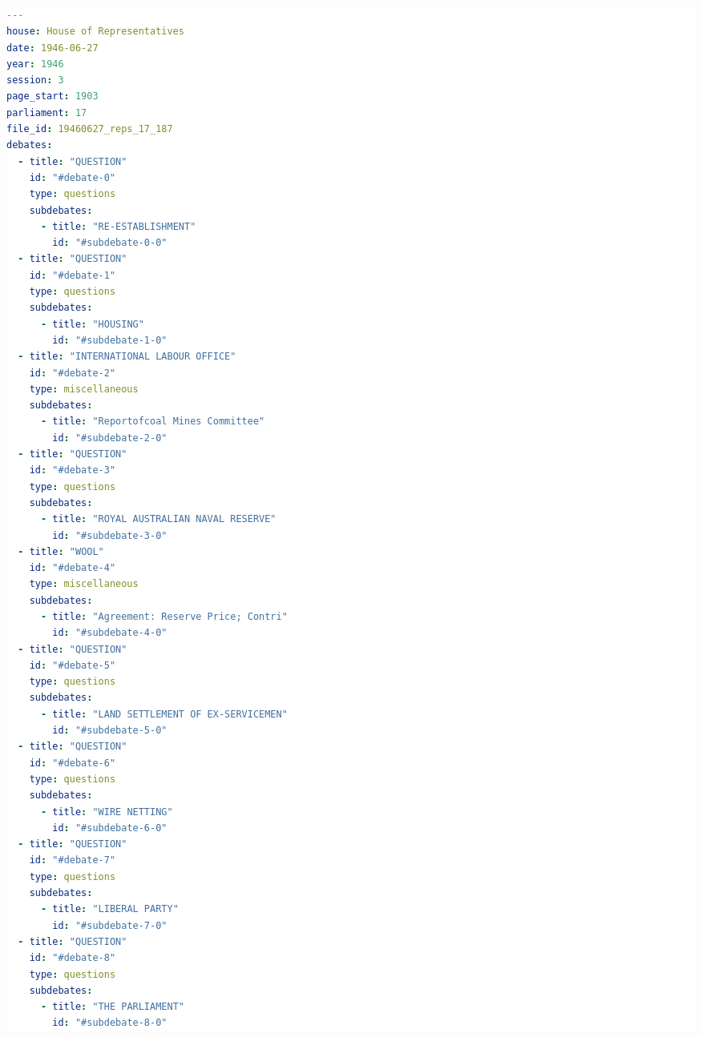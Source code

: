 ```yaml
---
house: House of Representatives
date: 1946-06-27
year: 1946
session: 3
page_start: 1903
parliament: 17
file_id: 19460627_reps_17_187
debates:
  - title: "QUESTION"
    id: "#debate-0"
    type: questions
    subdebates:
      - title: "RE-ESTABLISHMENT"
        id: "#subdebate-0-0"
  - title: "QUESTION"
    id: "#debate-1"
    type: questions
    subdebates:
      - title: "HOUSING"
        id: "#subdebate-1-0"
  - title: "INTERNATIONAL LABOUR OFFICE"
    id: "#debate-2"
    type: miscellaneous
    subdebates:
      - title: "Reportofcoal Mines Committee"
        id: "#subdebate-2-0"
  - title: "QUESTION"
    id: "#debate-3"
    type: questions
    subdebates:
      - title: "ROYAL AUSTRALIAN NAVAL RESERVE"
        id: "#subdebate-3-0"
  - title: "WOOL"
    id: "#debate-4"
    type: miscellaneous
    subdebates:
      - title: "Agreement: Reserve Price; Contri"
        id: "#subdebate-4-0"
  - title: "QUESTION"
    id: "#debate-5"
    type: questions
    subdebates:
      - title: "LAND SETTLEMENT OF EX-SERVICEMEN"
        id: "#subdebate-5-0"
  - title: "QUESTION"
    id: "#debate-6"
    type: questions
    subdebates:
      - title: "WIRE NETTING"
        id: "#subdebate-6-0"
  - title: "QUESTION"
    id: "#debate-7"
    type: questions
    subdebates:
      - title: "LIBERAL PARTY"
        id: "#subdebate-7-0"
  - title: "QUESTION"
    id: "#debate-8"
    type: questions
    subdebates:
      - title: "THE PARLIAMENT"
        id: "#subdebate-8-0"
```